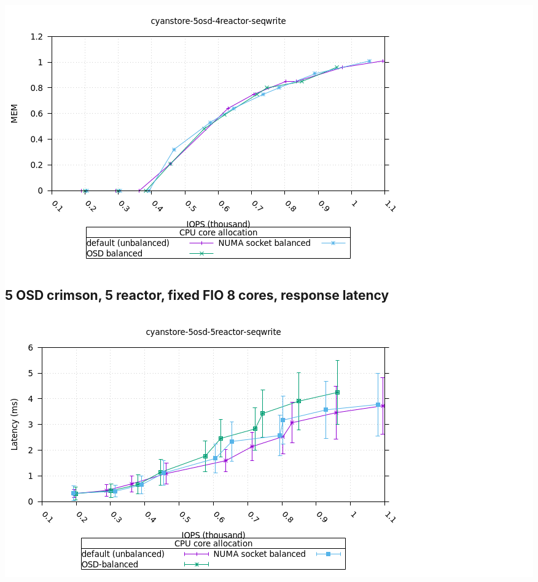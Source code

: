 ![cyan_5osd_4reactor_8fio_seqwrite_fio_mem](cyan_5osd_4reactor_8fio_seqwrite_fio_mem.png)
---
## 5 OSD crimson, 5 reactor, fixed FIO 8 cores, response latency
![cyan_5osd_5reactor_8fio_seqwrite_bal_vs_unbal_iops_vs_lat](cyan_5osd_5reactor_8fio_seqwrite_bal_vs_unbal_iops_vs_lat.png)